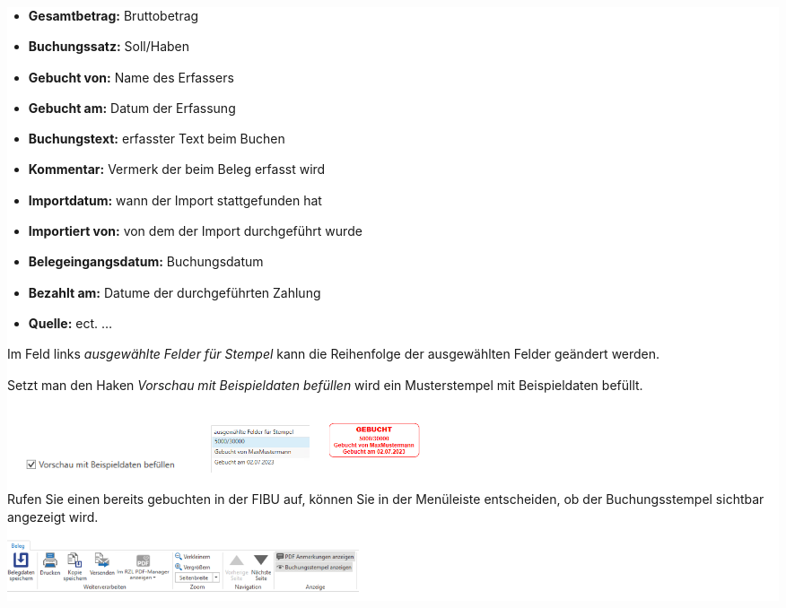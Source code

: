 -   **Gesamtbetrag:** Bruttobetrag

-   **Buchungssatz:** Soll/Haben

-   **Gebucht von:** Name des Erfassers

-   **Gebucht am:** Datum der Erfassung

-   **Buchungstext:** erfasster Text beim Buchen

-   **Kommentar:** Vermerk der beim Beleg erfasst wird

-   **Importdatum:** wann der Import stattgefunden hat

-   **Importiert von:** von dem der Import durchgeführt wurde

-   **Belegeingangsdatum:** Buchungsdatum

-   **Bezahlt am:** Datume der durchgeführten Zahlung

-   **Quelle:** ect. …

Im Feld links *ausgewählte Felder für Stempel* kann die Reihenfolge der
ausgewählten Felder geändert werden.

Setzt man den Haken *Vorschau mit Beispieldaten befüllen* wird ein
Musterstempel mit Beispieldaten befüllt.

<img src=".\img/image60.png"
style="width:2.17519in;height:0.24169in" />
<img src=".\img/image61.png"
style="width:1.29572in;height:0.63396in" />
<img src=".\img/image62.png"
style="width:1.38068in;height:0.76644in" />

Rufen Sie einen bereits gebuchten in der FIBU auf, können Sie in der
Menüleiste entscheiden, ob der Buchungsstempel sichtbar angezeigt wird.

<img src=".\img/image63.png"
style="width:4.07859in;height:0.65721in" />
